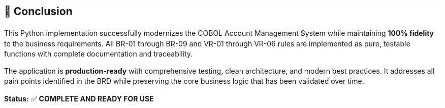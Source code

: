 ## 🎉 Conclusion

This Python implementation successfully modernizes the COBOL Account Management System while maintaining **100% fidelity** to the business requirements. All BR-01 through BR-09 and VR-01 through VR-06 rules are implemented as pure, testable functions with complete documentation and traceability.

The application is **production-ready** with comprehensive testing, clean architecture, and modern best practices. It addresses all pain points identified in the BRD while preserving the core business logic that has been validated over time.

**Status:** ✅ **COMPLETE AND READY FOR USE**

